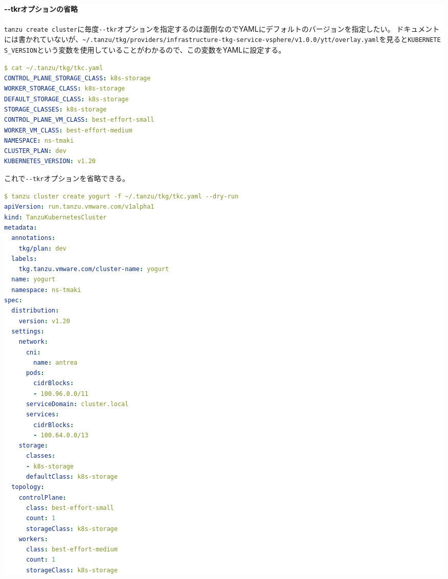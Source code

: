 #### --tkrオプションの省略

`tanzu create cluster`に毎度`--tkr`オプションを指定するのは面倒なのでYAMLにデフォルトのバージョンを指定したい。
ドキュメントには書かれていないが、`~/.tanzu/tkg/providers/infrastructure-tkg-service-vsphere/v1.0.0/ytt/overlay.yaml`を見ると`KUBERNETES_VERSION`という変数を使用していることがわかるので、この変数をYAMLに設定する。

```yaml
$ cat ~/.tanzu/tkg/tkc.yaml 
CONTROL_PLANE_STORAGE_CLASS: k8s-storage
WORKER_STORAGE_CLASS: k8s-storage
DEFAULT_STORAGE_CLASS: k8s-storage
STORAGE_CLASSES: k8s-storage
CONTROL_PLANE_VM_CLASS: best-effort-small
WORKER_VM_CLASS: best-effort-medium
NAMESPACE: ns-tmaki
CLUSTER_PLAN: dev
KUBERNETES_VERSION: v1.20
```

これで`--tkr`オプションを省略できる。

```yaml
$ tanzu cluster create yogurt -f ~/.tanzu/tkg/tkc.yaml --dry-run
apiVersion: run.tanzu.vmware.com/v1alpha1
kind: TanzuKubernetesCluster
metadata:
  annotations:
    tkg/plan: dev
  labels:
    tkg.tanzu.vmware.com/cluster-name: yogurt
  name: yogurt
  namespace: ns-tmaki
spec:
  distribution:
    version: v1.20
  settings:
    network:
      cni:
        name: antrea
      pods:
        cidrBlocks:
        - 100.96.0.0/11
      serviceDomain: cluster.local
      services:
        cidrBlocks:
        - 100.64.0.0/13
    storage:
      classes:
      - k8s-storage
      defaultClass: k8s-storage
  topology:
    controlPlane:
      class: best-effort-small
      count: 1
      storageClass: k8s-storage
    workers:
      class: best-effort-medium
      count: 1
      storageClass: k8s-storage
```
